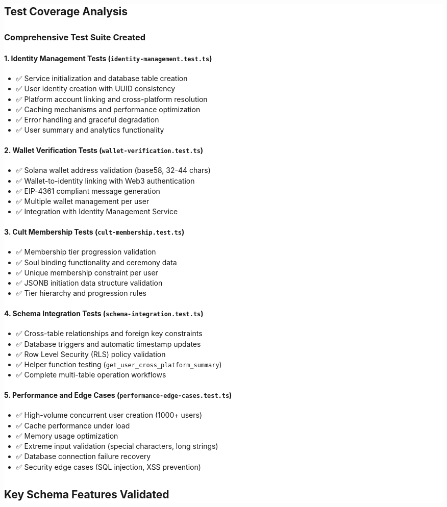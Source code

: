 ## Test Coverage Analysis

### Comprehensive Test Suite Created

#### 1. Identity Management Tests (`identity-management.test.ts`)

- ✅ Service initialization and database table creation
- ✅ User identity creation with UUID consistency
- ✅ Platform account linking and cross-platform resolution
- ✅ Caching mechanisms and performance optimization
- ✅ Error handling and graceful degradation
- ✅ User summary and analytics functionality

#### 2. Wallet Verification Tests (`wallet-verification.test.ts`)

- ✅ Solana wallet address validation (base58, 32-44 chars)
- ✅ Wallet-to-identity linking with Web3 authentication
- ✅ EIP-4361 compliant message generation
- ✅ Multiple wallet management per user
- ✅ Integration with Identity Management Service

#### 3. Cult Membership Tests (`cult-membership.test.ts`)

- ✅ Membership tier progression validation
- ✅ Soul binding functionality and ceremony data
- ✅ Unique membership constraint per user
- ✅ JSONB initiation data structure validation
- ✅ Tier hierarchy and progression rules

#### 4. Schema Integration Tests (`schema-integration.test.ts`)

- ✅ Cross-table relationships and foreign key constraints
- ✅ Database triggers and automatic timestamp updates
- ✅ Row Level Security (RLS) policy validation
- ✅ Helper function testing (`get_user_cross_platform_summary`)
- ✅ Complete multi-table operation workflows

#### 5. Performance and Edge Cases (`performance-edge-cases.test.ts`)

- ✅ High-volume concurrent user creation (1000+ users)
- ✅ Cache performance under load
- ✅ Memory usage optimization
- ✅ Extreme input validation (special characters, long strings)
- ✅ Database connection failure recovery
- ✅ Security edge cases (SQL injection, XSS prevention)

## Key Schema Features Validated
